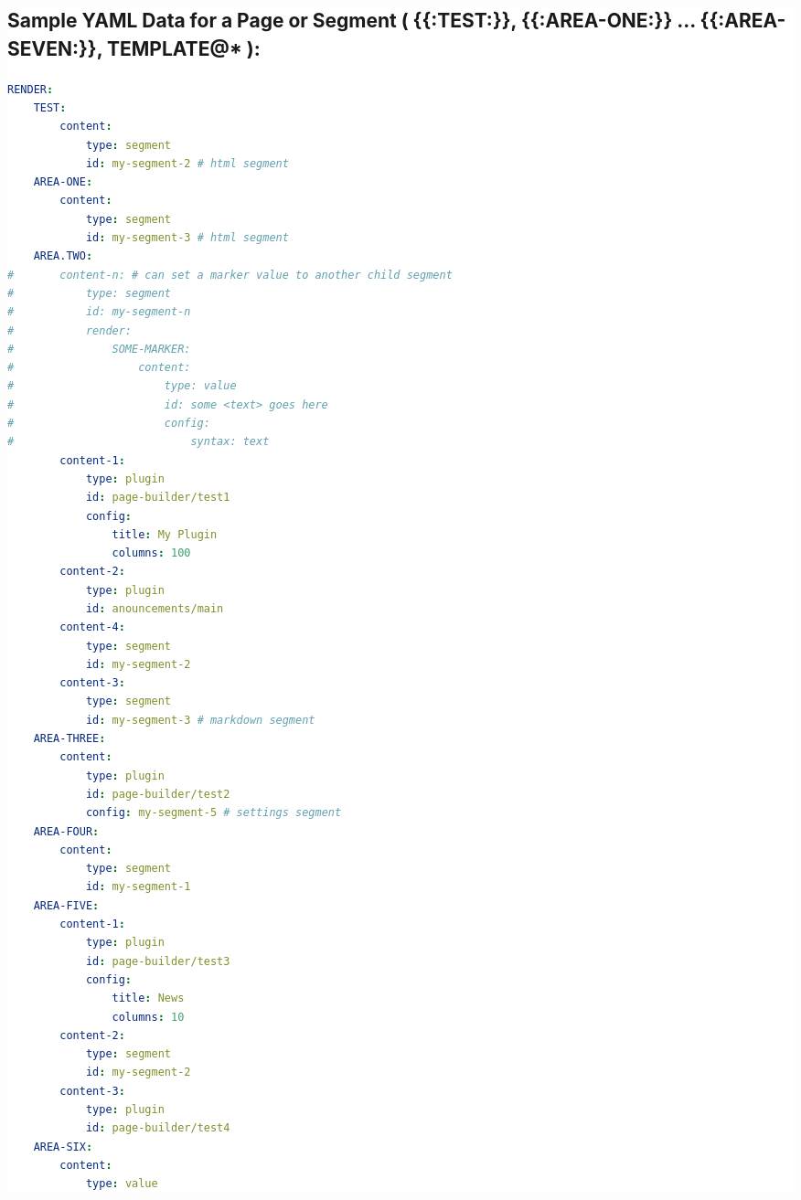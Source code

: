 ## Sample YAML Data for a Page or Segment ( {{:TEST:}}, {{:AREA-ONE:}} ... {{:AREA-SEVEN:}}, TEMPLATE@* ):
```yaml
RENDER:
	TEST:
		content:
			type: segment
			id: my-segment-2 # html segment
	AREA-ONE:
		content:
			type: segment
			id: my-segment-3 # html segment
	AREA.TWO:
#		content-n: # can set a marker value to another child segment
#			type: segment
#			id: my-segment-n
#			render:
#				SOME-MARKER:
#					content:
#						type: value
#						id: some <text> goes here
#						config:
#							syntax: text
		content-1:
			type: plugin
			id: page-builder/test1
			config:
				title: My Plugin
				columns: 100
		content-2:
			type: plugin
			id: anouncements/main
		content-4:
			type: segment
			id: my-segment-2
		content-3:
			type: segment
			id: my-segment-3 # markdown segment
	AREA-THREE:
		content:
			type: plugin
			id: page-builder/test2
			config: my-segment-5 # settings segment
	AREA-FOUR:
		content:
			type: segment
			id: my-segment-1
	AREA-FIVE:
		content-1:
			type: plugin
			id: page-builder/test3
			config:
				title: News
				columns: 10
		content-2:
			type: segment
			id: my-segment-2
		content-3:
			type: plugin
			id: page-builder/test4
	AREA-SIX:
		content:
			type: value
```